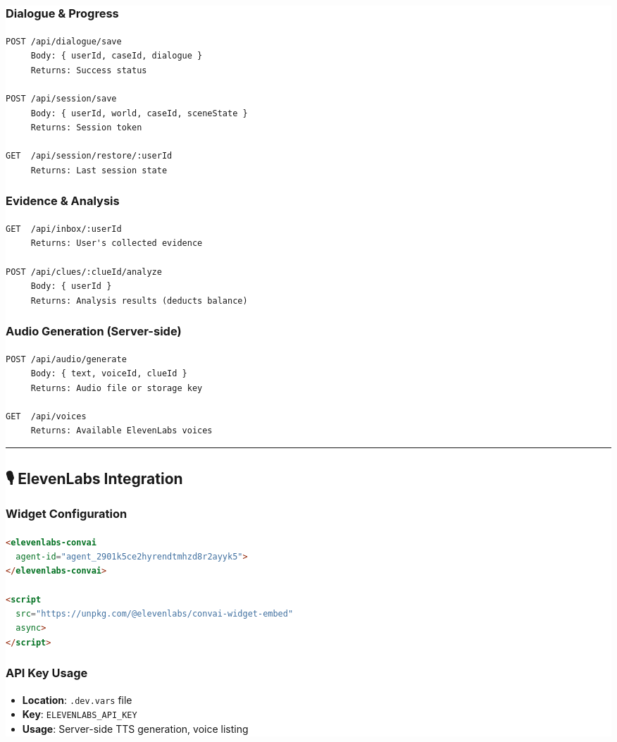 ### Dialogue & Progress
```http
POST /api/dialogue/save
     Body: { userId, caseId, dialogue }
     Returns: Success status

POST /api/session/save
     Body: { userId, world, caseId, sceneState }
     Returns: Session token

GET  /api/session/restore/:userId
     Returns: Last session state
```

### Evidence & Analysis
```http
GET  /api/inbox/:userId
     Returns: User's collected evidence

POST /api/clues/:clueId/analyze
     Body: { userId }
     Returns: Analysis results (deducts balance)
```

### Audio Generation (Server-side)
```http
POST /api/audio/generate
     Body: { text, voiceId, clueId }
     Returns: Audio file or storage key

GET  /api/voices
     Returns: Available ElevenLabs voices
```

---

## 🎙️ ElevenLabs Integration

### Widget Configuration
```html
<elevenlabs-convai 
  agent-id="agent_2901k5ce2hyrendtmhzd8r2ayyk5">
</elevenlabs-convai>

<script 
  src="https://unpkg.com/@elevenlabs/convai-widget-embed" 
  async>
</script>
```

### API Key Usage
- **Location**: `.dev.vars` file
- **Key**: `ELEVENLABS_API_KEY`
- **Usage**: Server-side TTS generation, voice listing
